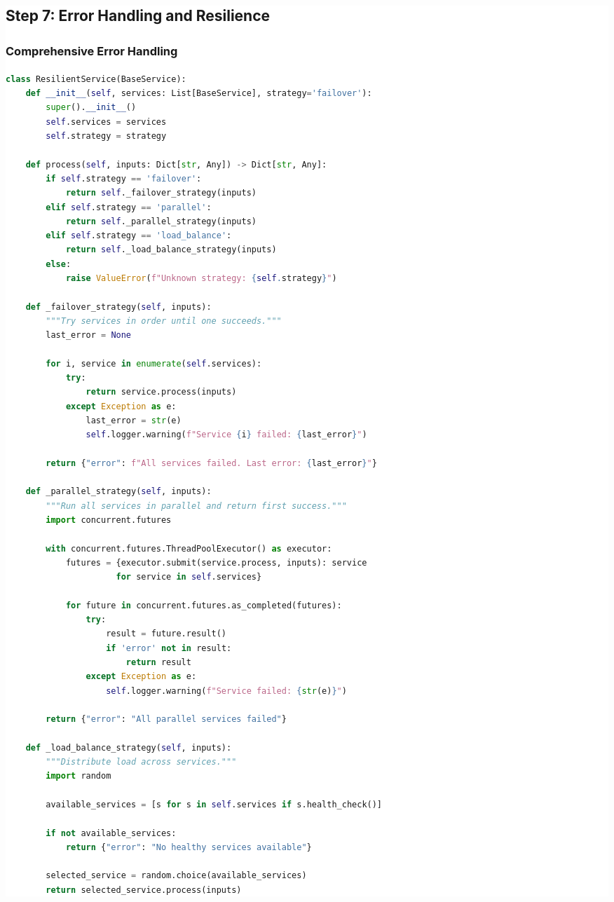 ## Step 7: Error Handling and Resilience

### Comprehensive Error Handling

```python
class ResilientService(BaseService):
    def __init__(self, services: List[BaseService], strategy='failover'):
        super().__init__()
        self.services = services
        self.strategy = strategy
    
    def process(self, inputs: Dict[str, Any]) -> Dict[str, Any]:
        if self.strategy == 'failover':
            return self._failover_strategy(inputs)
        elif self.strategy == 'parallel':
            return self._parallel_strategy(inputs)
        elif self.strategy == 'load_balance':
            return self._load_balance_strategy(inputs)
        else:
            raise ValueError(f"Unknown strategy: {self.strategy}")
    
    def _failover_strategy(self, inputs):
        """Try services in order until one succeeds."""
        last_error = None
        
        for i, service in enumerate(self.services):
            try:
                return service.process(inputs)
            except Exception as e:
                last_error = str(e)
                self.logger.warning(f"Service {i} failed: {last_error}")
        
        return {"error": f"All services failed. Last error: {last_error}"}
    
    def _parallel_strategy(self, inputs):
        """Run all services in parallel and return first success."""
        import concurrent.futures
        
        with concurrent.futures.ThreadPoolExecutor() as executor:
            futures = {executor.submit(service.process, inputs): service 
                      for service in self.services}
            
            for future in concurrent.futures.as_completed(futures):
                try:
                    result = future.result()
                    if 'error' not in result:
                        return result
                except Exception as e:
                    self.logger.warning(f"Service failed: {str(e)}")
        
        return {"error": "All parallel services failed"}
    
    def _load_balance_strategy(self, inputs):
        """Distribute load across services."""
        import random
        
        available_services = [s for s in self.services if s.health_check()]
        
        if not available_services:
            return {"error": "No healthy services available"}
        
        selected_service = random.choice(available_services)
        return selected_service.process(inputs)
```